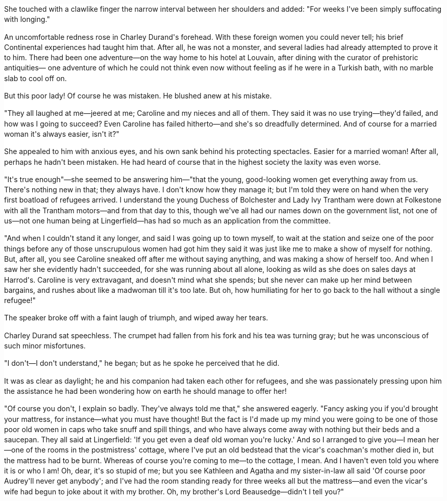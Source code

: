 She touched with a clawlike finger the narrow interval between  her shoulders and added: "For weeks I've been simply suffocating  with longing."  

An uncomfortable redness rose in Charley Durand's forehead.   With these foreign women you could never tell; his brief  Continental experiences had taught him that.  After all, he was not  a monster, and several ladies had already attempted to prove it to  him.  There had been one adventure—on the way home to his hotel at  Louvain, after dining with the curator of prehistoric antiquities—  one adventure of which he could not think even now without feeling  as if he were in a Turkish bath, with no marble slab to cool off  on.  

But this poor lady!  Of course he was mistaken.  He blushed  anew at his mistake.  

"They all laughed at me—jeered at me; Caroline and my nieces  and all of them.  They said it was no use trying—they'd failed,  and how was I going to succeed?  Even Caroline has failed  hitherto—and she's so dreadfully determined.  And of course for a  married woman it's always easier, isn't it?"  

She appealed to him with anxious eyes, and his own sank behind  his protecting spectacles.  Easier for a married woman!  After all,  perhaps he hadn't been mistaken.  He had heard of course that in  the highest society the laxity was even worse.  

"It's true enough"—she seemed to be answering him—"that the  young, good-looking women get everything away from us.  There's  nothing new in that; they always have.  I don't know how they  manage it; but I'm told they were on hand when the very first  boatload of refugees arrived.  I understand the young Duchess of  Bolchester and Lady Ivy Trantham were down at Folkestone with all  the Trantham motors—and from that day to this, though we've all  had our names down on the government list, not one of us—not one  human being at Lingerfield—has had so much as an application from  the committee.  

"And when I couldn't stand it any longer, and said I was going  up to town myself, to wait at the station and seize one of the poor  things before any of those unscrupulous women had got him they said  it was just like me to make a show of myself for nothing.  But,  after all, you see Caroline sneaked off after me without saying  anything, and was making a show of herself too.  And when I saw her  she evidently hadn't succeeded, for she was running about all  alone, looking as wild as she does on sales days at Harrod's.   Caroline is very extravagant, and doesn't mind what she spends; but  she never can make up her mind between bargains, and rushes about  like a madwoman till it's too late.  But oh, how humiliating for  her to go back to the hall without a single refugee!"  

The speaker broke off with a faint laugh of triumph, and wiped  away her tears.  

Charley Durand sat speechless.  The crumpet had fallen from  his fork and his tea was turning gray; but he was unconscious of  such minor misfortunes.  

"I don't—I don't understand," he began; but as he spoke he  perceived that he did.  

It was as clear as daylight; he and his companion had taken  each other for refugees, and she was passionately pressing upon him  the assistance he had been wondering how on earth he should manage  to offer her!  

"Of course you don't, I explain so badly.  They've always told  me that," she answered eagerly.  "Fancy asking you if you'd brought  your mattress, for instance—what you must have thought!  But the  fact is I'd made up my mind you were going to be one of those poor  old women in caps who take snuff and spill things, and who have  always come away with nothing but their beds and a saucepan.  They  all said at Lingerfield: 'If you get even a deaf old woman you're  lucky.'  And so I arranged to give you—I mean her—one of the  rooms in the postmistress' cottage, where I've put an old bedstead  that the vicar's coachman's mother died in, but the mattress had to  be burnt.  Whereas of course you're coming to me—to the cottage,  I mean.  And I haven't even told you where it is or who I am!  Oh,  dear, it's so stupid of me; but you see Kathleen and Agatha and my  sister-in-law all said 'Of course poor Audrey'll never get  anybody'; and I've had the room standing ready for three weeks all  but the mattress—and even the vicar's wife had begun to joke about  it with my brother.  Oh, my brother's Lord Beausedge—didn't I tell  you?"  
